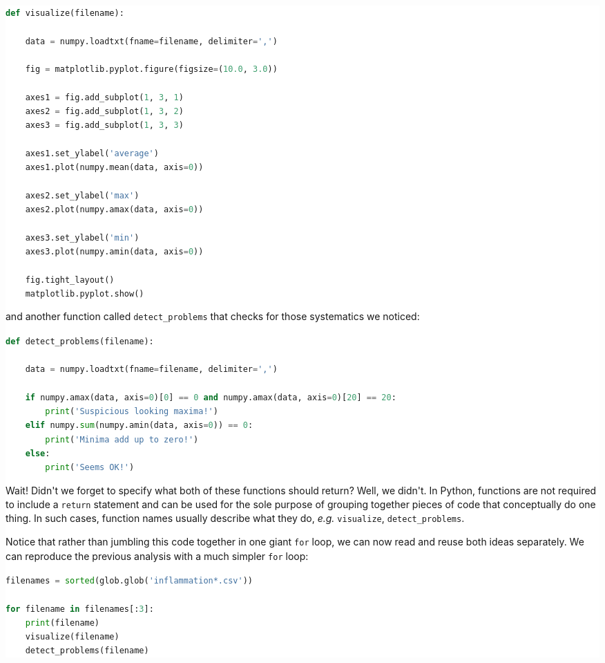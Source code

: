 ```python
def visualize(filename):

    data = numpy.loadtxt(fname=filename, delimiter=',')

    fig = matplotlib.pyplot.figure(figsize=(10.0, 3.0))

    axes1 = fig.add_subplot(1, 3, 1)
    axes2 = fig.add_subplot(1, 3, 2)
    axes3 = fig.add_subplot(1, 3, 3)

    axes1.set_ylabel('average')
    axes1.plot(numpy.mean(data, axis=0))

    axes2.set_ylabel('max')
    axes2.plot(numpy.amax(data, axis=0))

    axes3.set_ylabel('min')
    axes3.plot(numpy.amin(data, axis=0))

    fig.tight_layout()
    matplotlib.pyplot.show()
```

and another function called `detect_problems` that checks for those systematics
we noticed:

```python
def detect_problems(filename):

    data = numpy.loadtxt(fname=filename, delimiter=',')

    if numpy.amax(data, axis=0)[0] == 0 and numpy.amax(data, axis=0)[20] == 20:
        print('Suspicious looking maxima!')
    elif numpy.sum(numpy.amin(data, axis=0)) == 0:
        print('Minima add up to zero!')
    else:
        print('Seems OK!')
```

Wait! Didn't we forget to specify what both of these functions should return? Well, we didn't.
In Python, functions are not required to include a `return` statement and can be used for
the sole purpose of grouping together pieces of code that conceptually do one thing. In such cases,
function names usually describe what they do, *e.g.* `visualize`, `detect_problems`.

Notice that rather than jumbling this code together in one giant `for` loop,
we can now read and reuse both ideas separately.
We can reproduce the previous analysis with a much simpler `for` loop:

```python
filenames = sorted(glob.glob('inflammation*.csv'))

for filename in filenames[:3]:
    print(filename)
    visualize(filename)
    detect_problems(filename)
```
